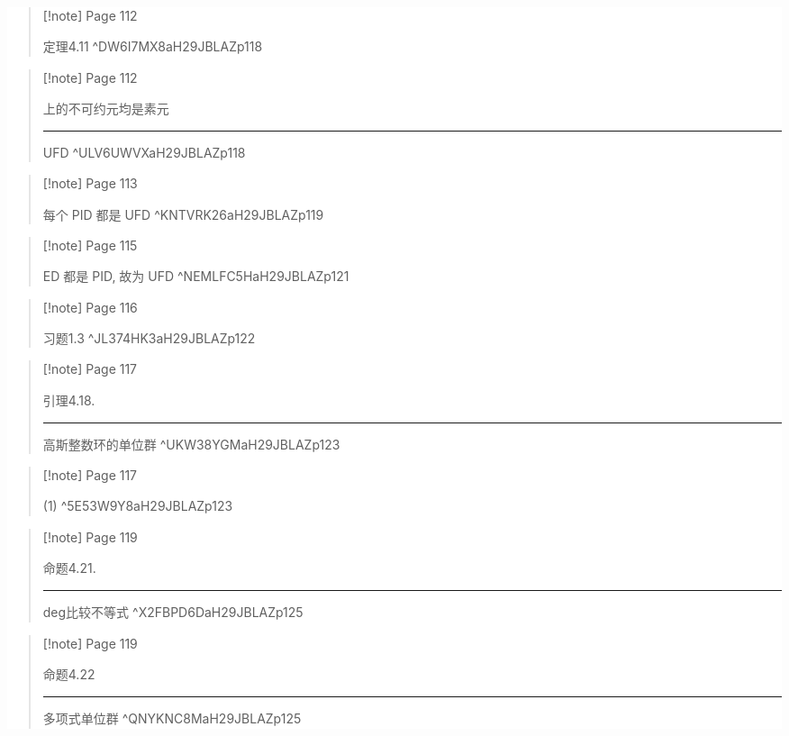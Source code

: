 > [!note] Page 112
> 
> 定理4.11
> ^DW6I7MX8aH29JBLAZp118

> [!note] Page 112
> 
> 上的不可约元均是素元
> 
> ---
> UFD
> ^ULV6UWVXaH29JBLAZp118

> [!note] Page 113
> 
> 每个 PID 都是 UFD
> ^KNTVRK26aH29JBLAZp119

> [!note] Page 115
> 
> ED 都是 PID, 故为 UFD
> ^NEMLFC5HaH29JBLAZp121

> [!note] Page 116
> 
> 习题1.3
> ^JL374HK3aH29JBLAZp122

> [!note] Page 117
> 
> 引理4.18.
> 
> ---
> 高斯整数环的单位群
> ^UKW38YGMaH29JBLAZp123

> [!note] Page 117
> 
> (1)
> ^5E53W9Y8aH29JBLAZp123

> [!note] Page 119
> 
> 命题4.21.
> 
> ---
> deg比较不等式
> ^X2FBPD6DaH29JBLAZp125

> [!note] Page 119
> 
> 命题4.22
> 
> ---
> 多项式单位群
> ^QNYKNC8MaH29JBLAZp125
